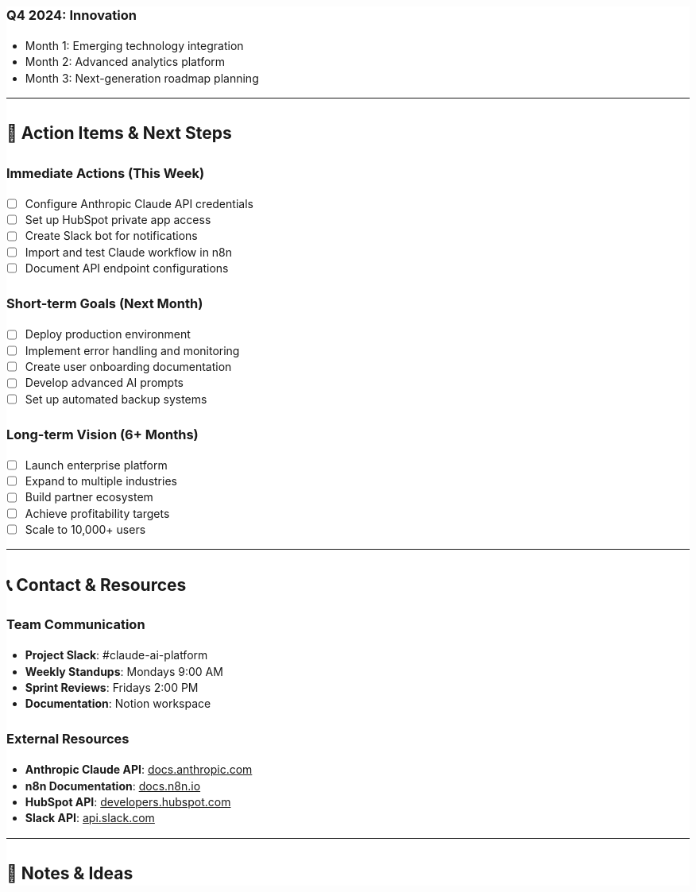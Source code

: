 ### Q4 2024: Innovation
- Month 1: Emerging technology integration
- Month 2: Advanced analytics platform
- Month 3: Next-generation roadmap planning

---

## 🎯 Action Items & Next Steps

### Immediate Actions (This Week)
- [ ] Configure Anthropic Claude API credentials
- [ ] Set up HubSpot private app access
- [ ] Create Slack bot for notifications
- [ ] Import and test Claude workflow in n8n
- [ ] Document API endpoint configurations

### Short-term Goals (Next Month)
- [ ] Deploy production environment
- [ ] Implement error handling and monitoring
- [ ] Create user onboarding documentation
- [ ] Develop advanced AI prompts
- [ ] Set up automated backup systems

### Long-term Vision (6+ Months)
- [ ] Launch enterprise platform
- [ ] Expand to multiple industries
- [ ] Build partner ecosystem
- [ ] Achieve profitability targets
- [ ] Scale to 10,000+ users

---

## 📞 Contact & Resources

### Team Communication
- **Project Slack**: #claude-ai-platform
- **Weekly Standups**: Mondays 9:00 AM
- **Sprint Reviews**: Fridays 2:00 PM
- **Documentation**: Notion workspace

### External Resources
- **Anthropic Claude API**: [docs.anthropic.com](https://docs.anthropic.com)
- **n8n Documentation**: [docs.n8n.io](https://docs.n8n.io)
- **HubSpot API**: [developers.hubspot.com](https://developers.hubspot.com)
- **Slack API**: [api.slack.com](https://api.slack.com)

---

## 📝 Notes & Ideas
